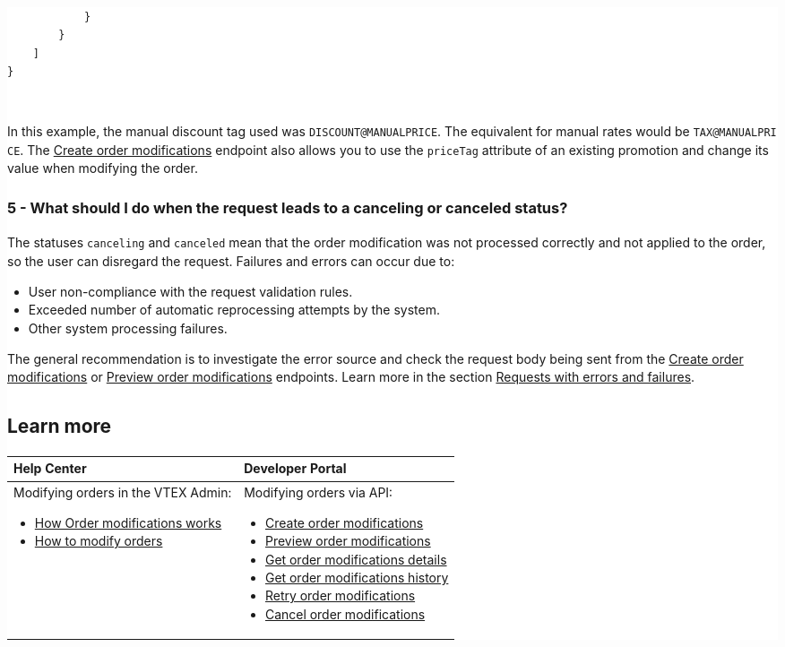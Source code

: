 ```
            }
        }
    ]
}
```

<br>

In this example, the manual discount tag used was `DISCOUNT@MANUALPRICE`. The equivalent for manual rates would be `TAX@MANUALPRICE`. The [Create order modifications](https://developers.vtex.com/docs/api-reference/orders-api#patch-/api/order-system/orders/-changeOrderId-/changes) endpoint also allows you to use the `priceTag` attribute of an existing promotion and change its value when modifying the order.

### 5 - What should I do when the request leads to a canceling or canceled status?

The statuses `canceling` and `canceled` mean that the order modification was not processed correctly and not applied to the order, so the user can disregard the request. Failures and errors can occur due to:

* User non-compliance with the request validation rules.
* Exceeded number of automatic reprocessing attempts by the system.
* Other system processing failures.

The general recommendation is to investigate the error source and check the request body being sent from the [Create order modifications](https://developers.vtex.com/docs/api-reference/orders-api#patch-/api/order-system/orders/-changeOrderId-/changes) or [Preview order modifications](https://developers.vtex.com/docs/api-reference/orders-api#post-/api/order-system/orders/-changeOrderId-/changes/preview) endpoints. Learn more in the section [Requests with errors and failures](#requests-with-errors-and-failures).

## Learn more

| **Help Center** | **Developer Portal** |
| :--- | :--- |
| Modifying orders in the VTEX Admin:<ul><li>[How Order modifications works](https://help.vtex.com/en/tutorial/como-funciona-a-alterar-pedido-beta--56TO0bOFXsfmpc7YZ3wIUZ)</li><li>[How to modify orders](https://help.vtex.com/en/tutorial/como-alterar-pedidos-beta--7btlG91rb6sHpW1dkd2kBw)</li></ul> | Modifying orders via API:<ul><li>[Create order modifications](https://developers.vtex.com/docs/api-reference/orders-api#patch-/api/order-system/orders/-changeOrderId-/changes)</li><li>[Preview order modifications](https://developers.vtex.com/docs/api-reference/orders-api#post-/api/order-system/orders/-changeOrderId-/changes/preview)</li><li>[Get order modifications details](https://developers.vtex.com/docs/api-reference/orders-api#get-/api/order-system/orders/-changeOrderId-/changes/-changeRequestId-)</li><li>[Get order modifications history](https://developers.vtex.com/docs/api-reference/orders-api#get-/api/order-system/orders/-changeOrderId-/changes)</li><li>[Retry order modifications](https://developers.vtex.com/docs/api-reference/orders-api#post-/api/order-system/orders/-changeOrderId-/changes/-changeRequestId-/retry)</li><li>[Cancel order modifications](https://developers.vtex.com/docs/api-reference/orders-api#post-/api/order-system/orders/-changeOrderId-/changes/-changeRequestId-/cancel)</li></ul> |


